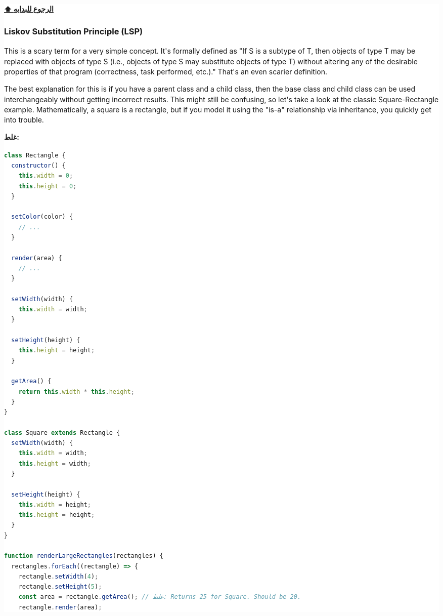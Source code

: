 **[⬆ الرجوع للبدايه](#table-of-contents)**

### Liskov Substitution Principle (LSP)

This is a scary term for a very simple concept. It's formally defined as "If S
is a subtype of T, then objects of type T may be replaced with objects of type S
(i.e., objects of type S may substitute objects of type T) without altering any
of the desirable properties of that program (correctness, task performed,
etc.)." That's an even scarier definition.

The best explanation for this is if you have a parent class and a child class,
then the base class and child class can be used interchangeably without getting
incorrect results. This might still be confusing, so let's take a look at the
classic Square-Rectangle example. Mathematically, a square is a rectangle, but
if you model it using the "is-a" relationship via inheritance, you quickly
get into trouble.

**غلط:**

```javascript
class Rectangle {
  constructor() {
    this.width = 0;
    this.height = 0;
  }

  setColor(color) {
    // ...
  }

  render(area) {
    // ...
  }

  setWidth(width) {
    this.width = width;
  }

  setHeight(height) {
    this.height = height;
  }

  getArea() {
    return this.width * this.height;
  }
}

class Square extends Rectangle {
  setWidth(width) {
    this.width = width;
    this.height = width;
  }

  setHeight(height) {
    this.width = height;
    this.height = height;
  }
}

function renderLargeRectangles(rectangles) {
  rectangles.forEach((rectangle) => {
    rectangle.setWidth(4);
    rectangle.setHeight(5);
    const area = rectangle.getArea(); // غلط: Returns 25 for Square. Should be 20.
    rectangle.render(area);
```